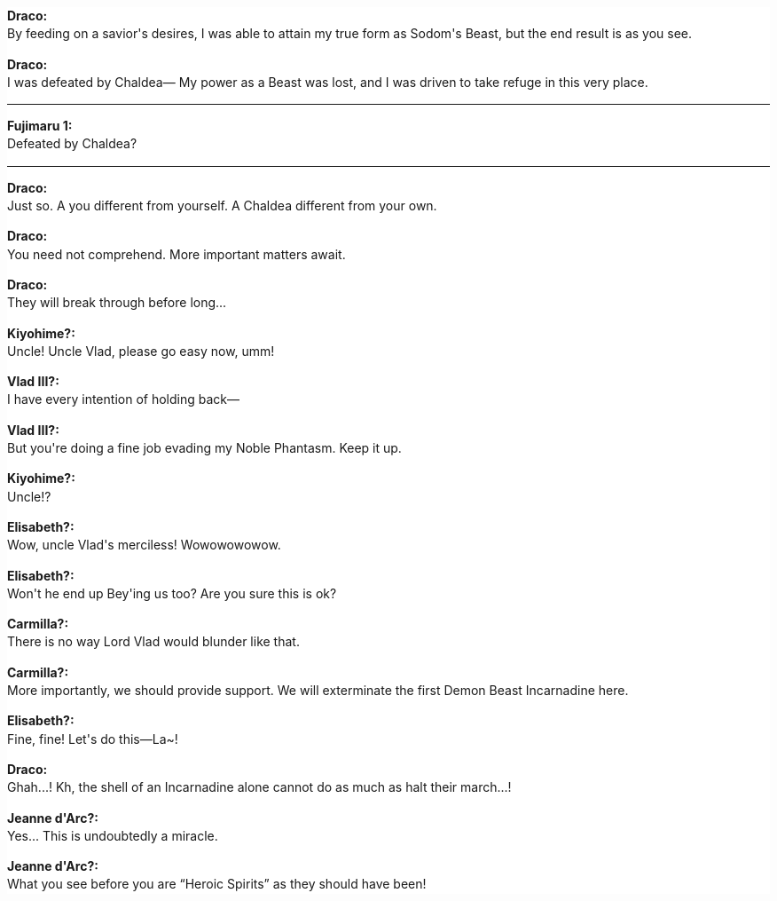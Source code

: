 **Draco:**   
By feeding on a savior's desires, I was able to attain my true form as Sodom's Beast, but the end result is as you see.   
  
**Draco:**   
I was defeated by Chaldea&mdash; My power as a Beast was lost, and I was driven to take refuge in this very place.   
  
---  
  
**Fujimaru 1:**   
Defeated by Chaldea?  
  
  
---  
  
**Draco:**   
Just so. A you different from yourself. A Chaldea different from your own.   
  
**Draco:**   
You need not comprehend. More important matters await.   
  
**Draco:**   
They will break through before long...   
  
**Kiyohime?:**  
Uncle! Uncle Vlad, please go easy now, umm!   
  
**Vlad III?:**  
I have every intention of holding back&mdash;   
  
**Vlad III?:**  
But you're doing a fine job evading my Noble Phantasm. Keep it up.   
  
**Kiyohime?:**  
Uncle!?   
  
**Elisabeth?:**  
Wow, uncle Vlad's merciless! Wowowowowow.   
  
**Elisabeth?:**  
Won't he end up Bey'ing us too? Are you sure this is ok?   
  
**Carmilla?:**  
There is no way Lord Vlad would blunder like that.   
  
**Carmilla?:**  
More importantly, we should provide support. We will exterminate the first Demon Beast Incarnadine here.   
  
**Elisabeth?:**  
Fine, fine! Let's do this&mdash;La~!   
  
**Draco:**   
Ghah...! Kh, the shell of an Incarnadine alone cannot do as much as halt their march...!   
  
**Jeanne d'Arc?:**  
Yes... This is undoubtedly a miracle.   
  
**Jeanne d'Arc?:**  
What you see before you are “Heroic Spirits” as they should have been!   
  
